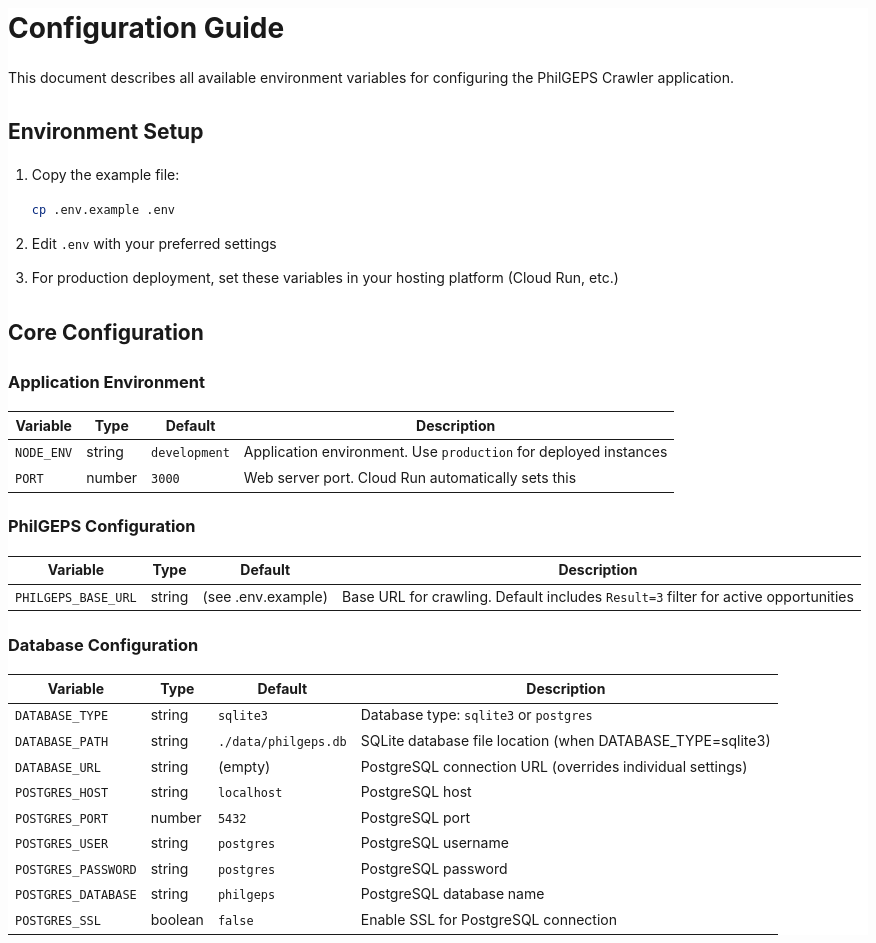 # Configuration Guide

This document describes all available environment variables for configuring the PhilGEPS Crawler application.

## Environment Setup

1. Copy the example file:
   ```bash
   cp .env.example .env
   ```

2. Edit `.env` with your preferred settings

3. For production deployment, set these variables in your hosting platform (Cloud Run, etc.)

## Core Configuration

### Application Environment

| Variable | Type | Default | Description |
|----------|------|---------|-------------|
| `NODE_ENV` | string | `development` | Application environment. Use `production` for deployed instances |
| `PORT` | number | `3000` | Web server port. Cloud Run automatically sets this |

### PhilGEPS Configuration

| Variable | Type | Default | Description |
|----------|------|---------|-------------|
| `PHILGEPS_BASE_URL` | string | (see .env.example) | Base URL for crawling. Default includes `Result=3` filter for active opportunities |

### Database Configuration

| Variable | Type | Default | Description |
|----------|------|---------|-------------|
| `DATABASE_TYPE` | string | `sqlite3` | Database type: `sqlite3` or `postgres` |
| `DATABASE_PATH` | string | `./data/philgeps.db` | SQLite database file location (when DATABASE_TYPE=sqlite3) |
| `DATABASE_URL` | string | (empty) | PostgreSQL connection URL (overrides individual settings) |
| `POSTGRES_HOST` | string | `localhost` | PostgreSQL host |
| `POSTGRES_PORT` | number | `5432` | PostgreSQL port |
| `POSTGRES_USER` | string | `postgres` | PostgreSQL username |
| `POSTGRES_PASSWORD` | string | `postgres` | PostgreSQL password |
| `POSTGRES_DATABASE` | string | `philgeps` | PostgreSQL database name |
| `POSTGRES_SSL` | boolean | `false` | Enable SSL for PostgreSQL connection |
